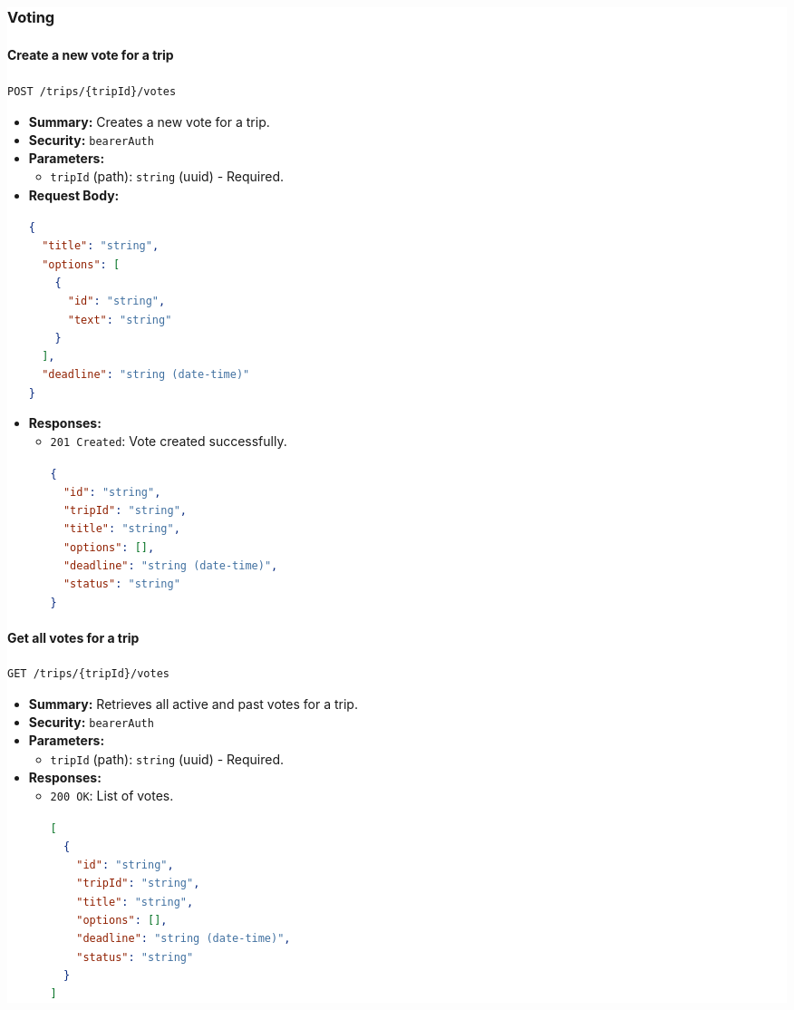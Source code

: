 ### Voting

#### Create a new vote for a trip
`POST /trips/{tripId}/votes`
- **Summary:** Creates a new vote for a trip.
- **Security:** `bearerAuth`
- **Parameters:**
  - `tripId` (path): `string` (uuid) - Required.
- **Request Body:**
  ```json
  {
    "title": "string",
    "options": [
      {
        "id": "string",
        "text": "string"
      }
    ],
    "deadline": "string (date-time)"
  }
  ```
- **Responses:**
  - `201 Created`: Vote created successfully.
    ```json
    {
      "id": "string",
      "tripId": "string",
      "title": "string",
      "options": [],
      "deadline": "string (date-time)",
      "status": "string"
    }
    ```

#### Get all votes for a trip
`GET /trips/{tripId}/votes`
- **Summary:** Retrieves all active and past votes for a trip.
- **Security:** `bearerAuth`
- **Parameters:**
  - `tripId` (path): `string` (uuid) - Required.
- **Responses:**
  - `200 OK`: List of votes.
    ```json
    [
      {
        "id": "string",
        "tripId": "string",
        "title": "string",
        "options": [],
        "deadline": "string (date-time)",
        "status": "string"
      }
    ]
    ```
